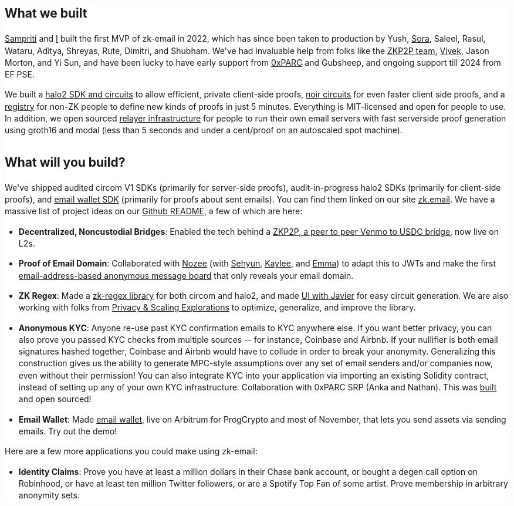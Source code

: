 ## What we built

[Sampriti](https://github.com/sampritipanda/) and [I](https://twitter.com/yush_g) built the first MVP of zk-email in 2022, which has since been taken to production by Yush, [Sora](https://twitter.com/SoraSue77), Saleel, Rasul, Wataru, Aditya, Shreyas, Rute, Dimitri, and Shubham. We've had invaluable help from folks like the [ZKP2P team](https://twitter.com/zkp2p), [Vivek](https://twitter.com/viv_boop), Jason Morton, and Yi Sun, and have been lucky to have early support from [0xPARC](https://0xparc.org) and Gubsheep, and ongoing support till 2024 from EF PSE. 

We built a [halo2 SDK and circuits](https://github.com/zkemail/halo2-zk-email) to allow efficient, private client-side proofs, [noir circuits](https://github.com/zkemail/zkemail.nr) for even faster client side proofs, and a [registry](https://registry.zk.email) for non-ZK people to define new kinds of proofs in just 5 minutes. Everything is MIT-licensed and open for people to use. In addition, we open sourced [relayer infrastructure](https://github.com/zkemail/email-wallet/tree/main/packages/relayer) for people to run their own email servers with fast serverside proof generation using groth16 and modal (less than 5 seconds and under a cent/proof on an autoscaled spot machine).

## What will you build?

We've shipped audited circom V1 SDKs (primarily for server-side proofs), audit-in-progress halo2 SDKs (primarily for client-side proofs), and [email wallet SDK](https://github.com/zkemail/email-wallet-sdk/) (primarily for proofs about sent emails). You can find them linked on our site [zk.email](https://zk.email). We have a massive list of project ideas on our [Github README](https://github.com/zkemail/#coreinfrastructure-ideas), a few of which are here:

- **Decentralized, Noncustodial Bridges**: Enabled the tech behind a [ZKP2P, a peer to peer Venmo to USDC bridge](https://zkp2p.xyz), now live on L2s.

- **Proof of Email Domain**: Collaborated with [Nozee](https://github.com/sehyunc/nozee) (with [Sehyun](https://github.com/sehyunc), [Kaylee](https://github.com/kayleegeorge), and [Emma](https://github.com/emmaguo13)) to adapt this to JWTs and make the first [email-address-based anonymous message board](https://nozee.xyz) that only reveals your email domain.

- **ZK Regex**: Made a [zk-regex library](https://github.com/zkemail/zk-regex) for both circom and halo2, and made [UI with Javier](https://zkregex.com) for easy circuit generation. We are also working with folks from [Privacy & Scaling Explorations](https://github.com/privacy-scaling-explorations/) to optimize, generalize, and improve the library.

- **Anonymous KYC**: Anyone re-use past KYC confirmation emails to KYC anywhere else. If you want better privacy, you can also prove you passed KYC checks from multiple sources -- for instance, Coinbase and Airbnb. If your nullifier is both email signatures hashed together, Coinbase and Airbnb would have to collude in order to break your anonymity. Generalizing this construction gives us the ability to generate MPC-style assumptions over any set of email senders and/or companies now, even without their permission! You can also integrate KYC into your application via importing an existing Solidity contract, instead of setting up any of your own KYC infrastructure. Collaboration with 0xPARC SRP (Anka and Nathan). This was [built](https://anonkyc.com/) and open sourced!

- **Email Wallet**: Made [email wallet](https://emailwallet.org), live on Arbitrum for ProgCrypto and most of November, that lets you send assets via sending emails. Try out the demo!

Here are a few more applications you could make using zk-email:

- **Identity Claims**: Prove you have at least a million dollars in their Chase bank account, or bought a degen call option on Robinhood, or have at least ten million Twitter followers, or are a Spotify Top Fan of some artist. Prove membership in arbitrary anonymity sets.
